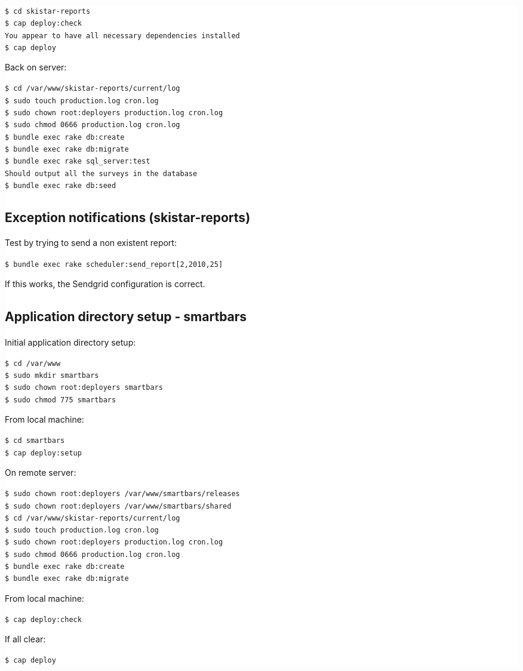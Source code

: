     $ cd skistar-reports
    $ cap deploy:check
    You appear to have all necessary dependencies installed
    $ cap deploy

Back on server:

    $ cd /var/www/skistar-reports/current/log
    $ sudo touch production.log cron.log
    $ sudo chown root:deployers production.log cron.log
    $ sudo chmod 0666 production.log cron.log
    $ bundle exec rake db:create
    $ bundle exec rake db:migrate
    $ bundle exec rake sql_server:test
    Should output all the surveys in the database
    $ bundle exec rake db:seed

Exception notifications (skistar-reports)
-----------------------------------------
Test by trying to send a non existent report:

    $ bundle exec rake scheduler:send_report[2,2010,25]

If this works, the Sendgrid configuration is correct.

Application directory setup - smartbars
---------------------------------------

Initial application directory setup:

    $ cd /var/www
    $ sudo mkdir smartbars
    $ sudo chown root:deployers smartbars
    $ sudo chmod 775 smartbars
    
From local machine:

    $ cd smartbars
    $ cap deploy:setup

On remote server:

    $ sudo chown root:deployers /var/www/smartbars/releases
    $ sudo chown root:deployers /var/www/smartbars/shared
    $ cd /var/www/skistar-reports/current/log
    $ sudo touch production.log cron.log
    $ sudo chown root:deployers production.log cron.log
    $ sudo chmod 0666 production.log cron.log
    $ bundle exec rake db:create
    $ bundle exec rake db:migrate

From local machine:
     
    $ cap deploy:check
    
If all clear:

    $ cap deploy
